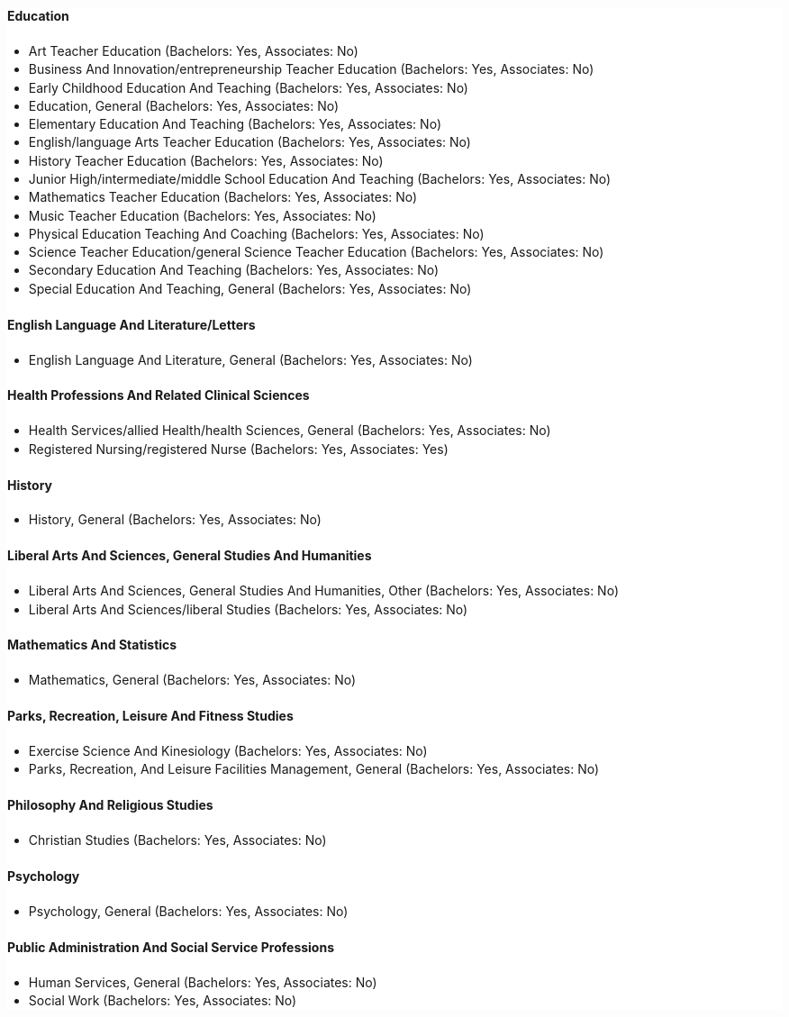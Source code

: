 #### Education

- Art Teacher Education (Bachelors: Yes, Associates: No)
- Business And Innovation/entrepreneurship Teacher Education (Bachelors: Yes, Associates: No)
- Early Childhood Education And Teaching (Bachelors: Yes, Associates: No)
- Education, General (Bachelors: Yes, Associates: No)
- Elementary Education And Teaching (Bachelors: Yes, Associates: No)
- English/language Arts Teacher Education (Bachelors: Yes, Associates: No)
- History Teacher Education (Bachelors: Yes, Associates: No)
- Junior High/intermediate/middle School Education And Teaching (Bachelors: Yes, Associates: No)
- Mathematics Teacher Education (Bachelors: Yes, Associates: No)
- Music Teacher Education (Bachelors: Yes, Associates: No)
- Physical Education Teaching And Coaching (Bachelors: Yes, Associates: No)
- Science Teacher Education/general Science Teacher Education (Bachelors: Yes, Associates: No)
- Secondary Education And Teaching (Bachelors: Yes, Associates: No)
- Special Education And Teaching, General (Bachelors: Yes, Associates: No)

#### English Language And Literature/Letters

- English Language And Literature, General (Bachelors: Yes, Associates: No)

#### Health Professions And Related Clinical Sciences

- Health Services/allied Health/health Sciences, General (Bachelors: Yes, Associates: No)
- Registered Nursing/registered Nurse (Bachelors: Yes, Associates: Yes)

#### History

- History, General (Bachelors: Yes, Associates: No)

#### Liberal Arts And Sciences, General Studies And Humanities

- Liberal Arts And Sciences, General Studies And Humanities, Other (Bachelors: Yes, Associates: No)
- Liberal Arts And Sciences/liberal Studies (Bachelors: Yes, Associates: No)

#### Mathematics And Statistics

- Mathematics, General (Bachelors: Yes, Associates: No)

#### Parks, Recreation, Leisure And Fitness Studies

- Exercise Science And Kinesiology (Bachelors: Yes, Associates: No)
- Parks, Recreation, And Leisure Facilities Management, General (Bachelors: Yes, Associates: No)

#### Philosophy And Religious Studies

- Christian Studies (Bachelors: Yes, Associates: No)

#### Psychology

- Psychology, General (Bachelors: Yes, Associates: No)

#### Public Administration And Social Service Professions

- Human Services, General (Bachelors: Yes, Associates: No)
- Social Work (Bachelors: Yes, Associates: No)

